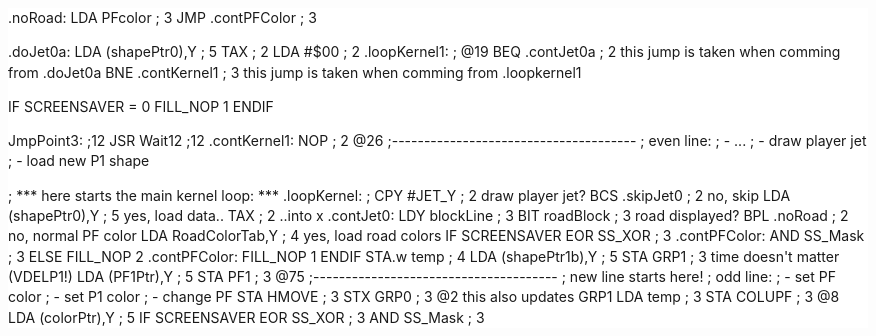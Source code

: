.noRoad:
       LDA    PFcolor           ; 3
       JMP    .contPFColor      ; 3

.doJet0a:
       LDA    (shapePtr0),Y     ; 5
       TAX                      ; 2
       LDA    #$00              ; 2
.loopKernel1:                   ;   @19
       BEQ    .contJet0a        ; 2             this jump is taken when comming from .doJet0a
       BNE    .contKernel1      ; 3             this jump is taken when comming from .loopkernel1

  IF SCREENSAVER = 0
       FILL_NOP 1
  ENDIF

JmpPoint3:                      ;12
       JSR    Wait12            ;12
.contKernel1:
       NOP                      ; 2 @26
;--------------------------------------
; even line:
; - ...
; - draw player jet
; - load new P1 shape

; *** here starts the main kernel loop: ***
.loopKernel:                    ;
       CPY    #JET_Y            ; 2             draw player jet?
       BCS    .skipJet0         ; 2              no, skip
       LDA    (shapePtr0),Y     ; 5              yes, load data..
       TAX                      ; 2              ..into x
.contJet0:
       LDY    blockLine         ; 3
       BIT    roadBlock         ; 3             road displayed?
       BPL    .noRoad           ; 2              no, normal PF color
       LDA    RoadColorTab,Y    ; 4              yes, load road colors
  IF SCREENSAVER
       EOR    SS_XOR            ; 3
.contPFColor:
       AND    SS_Mask           ; 3
  ELSE
       FILL_NOP 2
.contPFColor:
       FILL_NOP 1
  ENDIF
       STA.w  temp              ; 4
       LDA    (shapePtr1b),Y    ; 5
       STA    GRP1              ; 3             time doesn't matter (VDELP1!)
       LDA    (PF1Ptr),Y        ; 5
       STA    PF1               ; 3 @75
;--------------------------------------
; new line starts here!
; odd line:
; - set PF color
; - set P1 color
; - change PF
       STA    HMOVE             ; 3
       STX    GRP0              ; 3 @2          this also updates GRP1
       LDA    temp              ; 3
       STA    COLUPF            ; 3 @8
       LDA    (colorPtr),Y      ; 5
  IF SCREENSAVER
       EOR    SS_XOR            ; 3
       AND    SS_Mask           ; 3